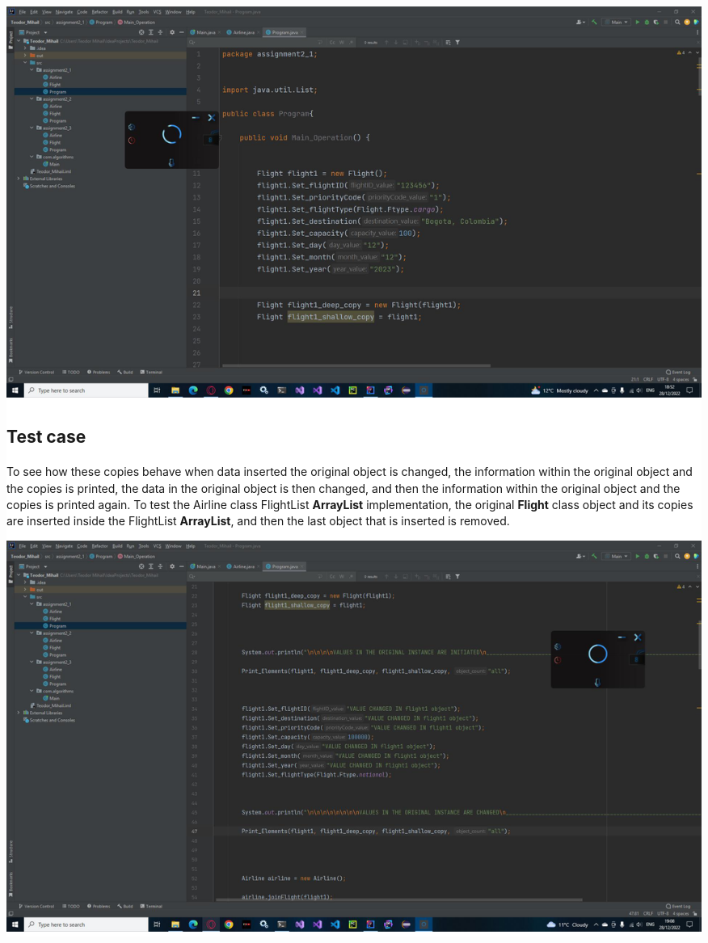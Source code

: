 ![](vertopal_41849d6da22a471abd4ca242134bfc38/media/image38.png)

## Test case

To see how these copies behave when data inserted the original object is
changed, the information within the original object and the copies is
printed, the data in the original object is then changed, and then the
information within the original object and the copies is printed again.
To test the Airline class FlightList **ArrayList** implementation, the
original **Flight** class object and its copies are inserted inside the
FlightList **ArrayList**, and then the last object that is inserted is
removed.

![](vertopal_41849d6da22a471abd4ca242134bfc38/media/image39.png)
